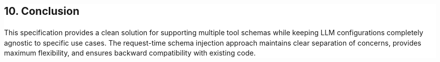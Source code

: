 ## 10. Conclusion

This specification provides a clean solution for supporting multiple tool schemas while keeping LLM configurations completely agnostic to specific use cases. The request-time schema injection approach maintains clear separation of concerns, provides maximum flexibility, and ensures backward compatibility with existing code.
